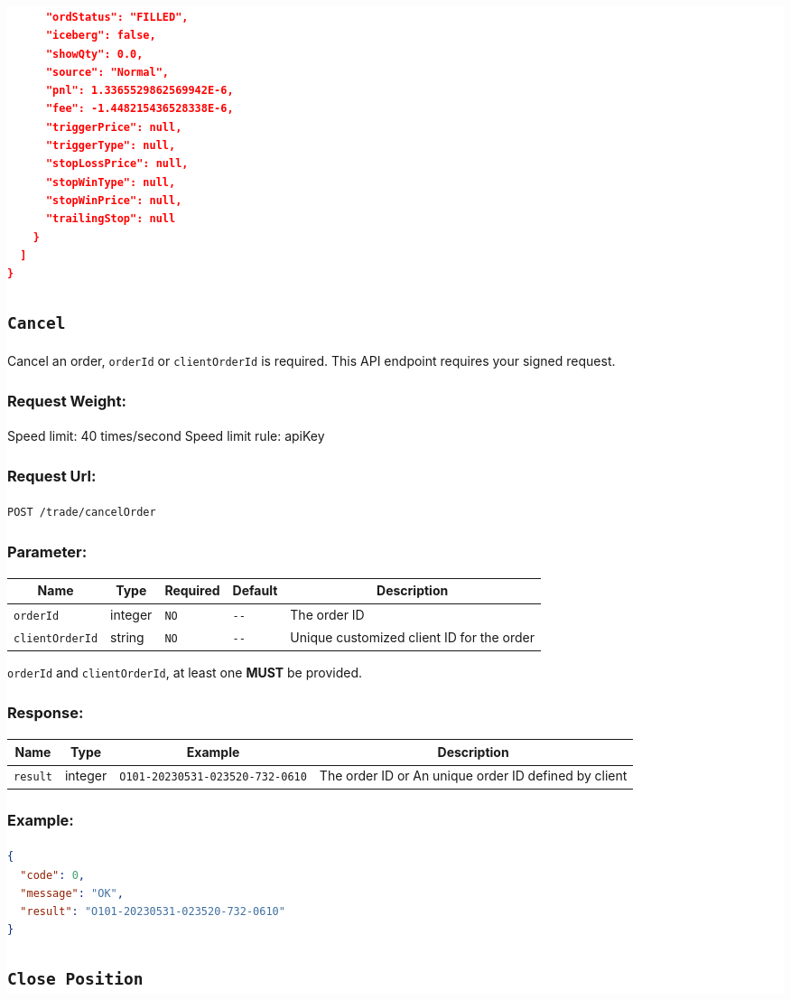 ```json
      "ordStatus": "FILLED",
      "iceberg": false,
      "showQty": 0.0,
      "source": "Normal",
      "pnl": 1.3365529862569942E-6,
      "fee": -1.448215436528338E-6,
      "triggerPrice": null,
      "triggerType": null,
      "stopLossPrice": null,
      "stopWinType": null,
      "stopWinPrice": null,
      "trailingStop": null
    }
  ]
}
```

## `Cancel`

Cancel an order, `orderId` or `clientOrderId` is required. This API endpoint requires your signed request.

### **Request Weight:**

Speed limit: 40 times/second Speed limit rule: apiKey

### **Request Url:**
```bash
POST /trade/cancelOrder
```

### **Parameter:**

Name|Type|Required|Default|Description
------------ | ------------ | ------------ | ------------ | -----
`orderId`|integer|`NO`|`--`|The order ID
`clientOrderId`|string|`NO`|`--`|Unique customized client ID for the order

`orderId` and `clientOrderId`, at least one **MUST** be provided.

### **Response:**

Name|Type|Example|Description
------------ | ------------ | ------------ | ------------
`result`|integer|`O101-20230531-023520-732-0610`|The order ID or An unique order ID defined by client

### **Example:**
```json
{
  "code": 0,
  "message": "OK",
  "result": "O101-20230531-023520-732-0610"
}
```
## `Close Position`
